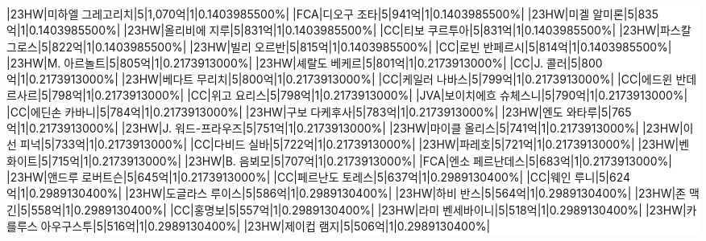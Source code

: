 |23HW|미하엘 그레고리치|5|1,070억|1|0.1403985500%|
|FCA|디오구 조타|5|941억|1|0.1403985500%|
|23HW|미겔 알미론|5|835억|1|0.1403985500%|
|23HW|올리비에 지루|5|831억|1|0.1403985500%|
|CC|티보 쿠르투아|5|831억|1|0.1403985500%|
|23HW|파스칼 그로스|5|822억|1|0.1403985500%|
|23HW|빌리 오르반|5|815억|1|0.1403985500%|
|CC|로빈 반페르시|5|814억|1|0.1403985500%|
|23HW|M. 아르놀트|5|805억|1|0.2173913000%|
|23HW|셰랄도 베케르|5|801억|1|0.2173913000%|
|CC|J. 콜러|5|800억|1|0.2173913000%|
|23HW|베다트 무리치|5|800억|1|0.2173913000%|
|CC|케일러 나바스|5|799억|1|0.2173913000%|
|CC|에드윈 반데르사르|5|798억|1|0.2173913000%|
|CC|위고 요리스|5|798억|1|0.2173913000%|
|JVA|보이치에흐 슈체스니|5|790억|1|0.2173913000%|
|CC|에딘손 카바니|5|784억|1|0.2173913000%|
|23HW|구보 다케후사|5|783억|1|0.2173913000%|
|23HW|엔도 와타루|5|765억|1|0.2173913000%|
|23HW|J. 워드-프라우즈|5|751억|1|0.2173913000%|
|23HW|마이클 올리스|5|741억|1|0.2173913000%|
|23HW|이선 피넉|5|733억|1|0.2173913000%|
|CC|다비드 실바|5|722억|1|0.2173913000%|
|23HW|파레호|5|721억|1|0.2173913000%|
|23HW|벤 화이트|5|715억|1|0.2173913000%|
|23HW|B. 음뵈모|5|707억|1|0.2173913000%|
|FCA|엔소 페르난데스|5|683억|1|0.2173913000%|
|23HW|앤드루 로버트슨|5|645억|1|0.2173913000%|
|CC|페르난도 토레스|5|637억|1|0.2989130400%|
|CC|웨인 루니|5|624억|1|0.2989130400%|
|23HW|도글라스 루이스|5|586억|1|0.2989130400%|
|23HW|하비 반스|5|564억|1|0.2989130400%|
|23HW|존 맥긴|5|558억|1|0.2989130400%|
|CC|홍명보|5|557억|1|0.2989130400%|
|23HW|라미 벤세바이니|5|518억|1|0.2989130400%|
|23HW|카를루스 아우구스투|5|516억|1|0.2989130400%|
|23HW|제이컵 램지|5|506억|1|0.2989130400%|